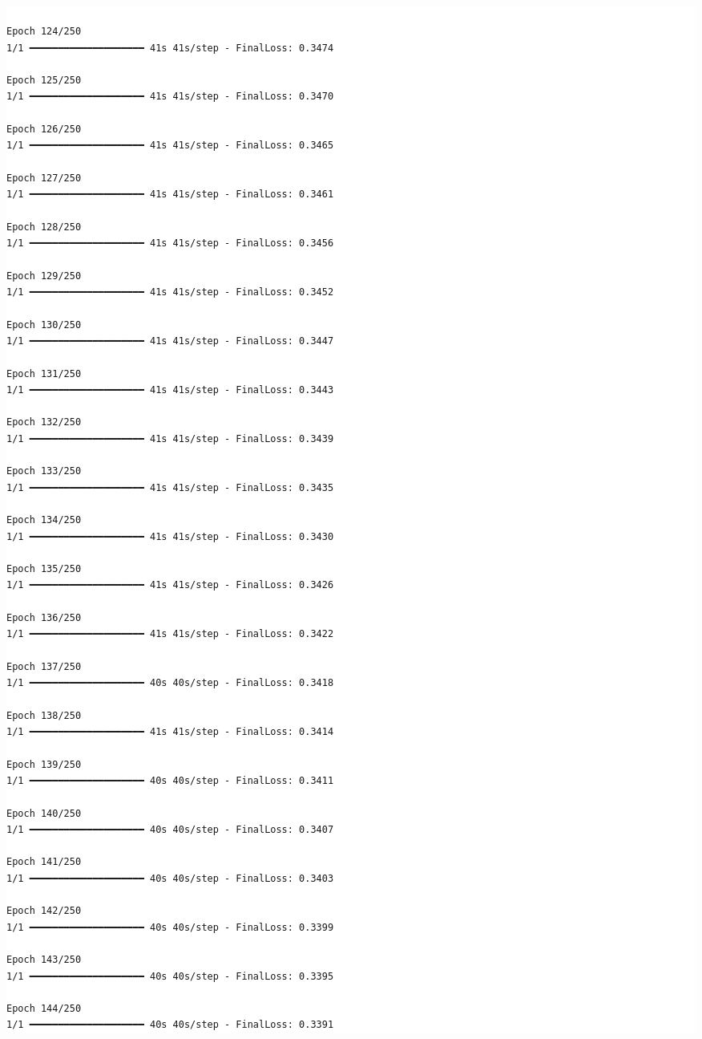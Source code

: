```plain

Epoch 124/250
1/1 ━━━━━━━━━━━━━━━━━━━━ 41s 41s/step - FinalLoss: 0.3474

Epoch 125/250
1/1 ━━━━━━━━━━━━━━━━━━━━ 41s 41s/step - FinalLoss: 0.3470

Epoch 126/250
1/1 ━━━━━━━━━━━━━━━━━━━━ 41s 41s/step - FinalLoss: 0.3465

Epoch 127/250
1/1 ━━━━━━━━━━━━━━━━━━━━ 41s 41s/step - FinalLoss: 0.3461

Epoch 128/250
1/1 ━━━━━━━━━━━━━━━━━━━━ 41s 41s/step - FinalLoss: 0.3456

Epoch 129/250
1/1 ━━━━━━━━━━━━━━━━━━━━ 41s 41s/step - FinalLoss: 0.3452

Epoch 130/250
1/1 ━━━━━━━━━━━━━━━━━━━━ 41s 41s/step - FinalLoss: 0.3447

Epoch 131/250
1/1 ━━━━━━━━━━━━━━━━━━━━ 41s 41s/step - FinalLoss: 0.3443

Epoch 132/250
1/1 ━━━━━━━━━━━━━━━━━━━━ 41s 41s/step - FinalLoss: 0.3439

Epoch 133/250
1/1 ━━━━━━━━━━━━━━━━━━━━ 41s 41s/step - FinalLoss: 0.3435

Epoch 134/250
1/1 ━━━━━━━━━━━━━━━━━━━━ 41s 41s/step - FinalLoss: 0.3430

Epoch 135/250
1/1 ━━━━━━━━━━━━━━━━━━━━ 41s 41s/step - FinalLoss: 0.3426

Epoch 136/250
1/1 ━━━━━━━━━━━━━━━━━━━━ 41s 41s/step - FinalLoss: 0.3422

Epoch 137/250
1/1 ━━━━━━━━━━━━━━━━━━━━ 40s 40s/step - FinalLoss: 0.3418

Epoch 138/250
1/1 ━━━━━━━━━━━━━━━━━━━━ 41s 41s/step - FinalLoss: 0.3414

Epoch 139/250
1/1 ━━━━━━━━━━━━━━━━━━━━ 40s 40s/step - FinalLoss: 0.3411

Epoch 140/250
1/1 ━━━━━━━━━━━━━━━━━━━━ 40s 40s/step - FinalLoss: 0.3407

Epoch 141/250
1/1 ━━━━━━━━━━━━━━━━━━━━ 40s 40s/step - FinalLoss: 0.3403

Epoch 142/250
1/1 ━━━━━━━━━━━━━━━━━━━━ 40s 40s/step - FinalLoss: 0.3399

Epoch 143/250
1/1 ━━━━━━━━━━━━━━━━━━━━ 40s 40s/step - FinalLoss: 0.3395

Epoch 144/250
1/1 ━━━━━━━━━━━━━━━━━━━━ 40s 40s/step - FinalLoss: 0.3391
```